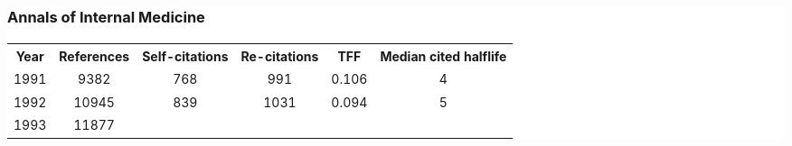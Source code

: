 </tr>

</tbody>

</table>

### Annals of Internal Medicine

<table class="center">

<tbody>

<tr>

<th>Year</th>

<th>References</th>

<th>Self-citations</th>

<th>Re-citations</th>

<th>TFF</th>

<th>Median cited halflife</th>

</tr>

<tr>

<td style="text-align: center;">1991</td>

<td style="text-align: center;">9382</td>

<td style="text-align: center;">768</td>

<td style="text-align: center;">991</td>

<td style="text-align: center;">0.106</td>

<td style="text-align: center;">4</td>

</tr>

<tr>

<td style="text-align: center;">1992</td>

<td style="text-align: center;">10945</td>

<td style="text-align: center;">839</td>

<td style="text-align: center;">1031</td>

<td style="text-align: center;">0.094</td>

<td style="text-align: center;">5</td>

</tr>

<tr>

<td style="text-align: center;">1993</td>

<td style="text-align: center;">11877</td>
